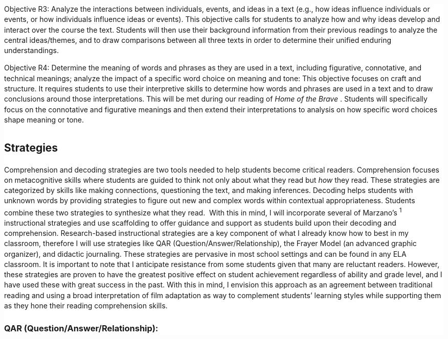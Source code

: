 Objective R3: Analyze the interactions between individuals, events, and ideas in a text (e.g., how ideas influence individuals or events, or how individuals influence ideas or events). This objective calls for students to analyze how and why ideas develop and interact over the course the text. Students will then use their background information from their previous readings to analyze the central ideas/themes, and to draw comparisons between all three texts in order to determine their unified enduring understandings.
</p>
<p>
Objective R4: Determine the meaning of words and phrases as they are used in a text, including figurative, connotative, and technical meanings; analyze the impact of a specific word choice on meaning and tone: This objective focuses on craft and structure. It requires students to use their interpretive skills to determine how words and phrases are used in a text and to draw conclusions around those interpretations. This will be met during our reading of
<em>
Home of the Brave
</em>
. Students will specifically focus on the connotative and figurative meanings and then extend their interpretations to analysis on how specific word choices shape meaning or tone.
</p>
<h2>
<strong>
Strategies
</strong>
</h2>
<p>
Comprehension and decoding strategies are two tools needed to help students become critical readers. Comprehension focuses on metacognitive skills where students are guided to think not only about what they read but
<em>
how
</em>
they read. These strategies are categorized by skills like making connections, questioning the text, and making inferences. Decoding helps students with unknown words by providing strategies to figure out new and complex words within contextual appropriateness. Students combine these two strategies to synthesize what they read.  With this in mind, I will incorporate several of Marzano’s
<sup>
1
</sup>
instructional strategies and use scaffolding to offer guidance and support as students build upon their decoding and comprehension. Research-based instructional strategies are a key component of what I already know how to best in my classroom, therefore I will use strategies like QAR (Question/Answer/Relationship), the Frayer Model (an advanced graphic organizer), and didactic journaling. These strategies are pervasive in most school settings and can be found in any ELA classroom. It is important to note that I anticipate resistance from some students given that many are reluctant readers. However, these strategies are proven to have the greatest positive effect on student achievement regardless of ability and grade level, and I have used these with great success in the past. With this in mind, I envision this approach as an agreement between traditional reading and using a broad interpretation of film adaptation as way to complement students’ learning styles while supporting them as they hone their reading comprehension skills.
</p>
<h3>
QAR (Question/Answer/Relationship):
</h3>
<p>